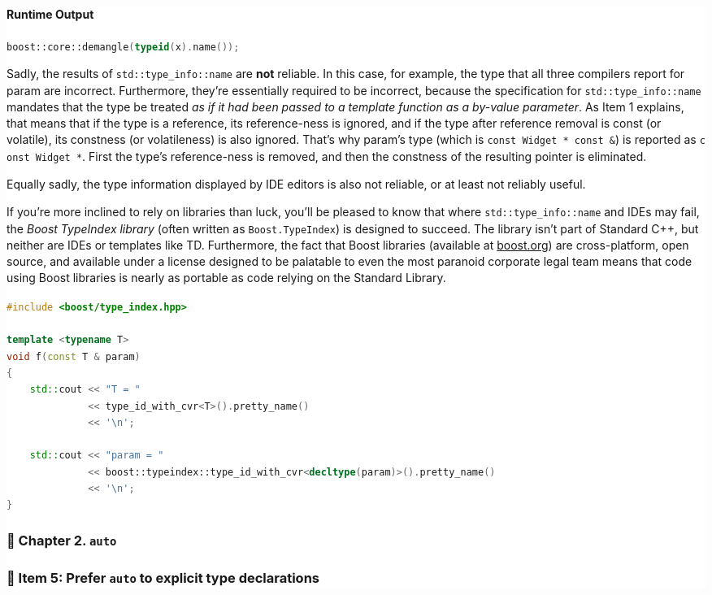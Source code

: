 #### Runtime Output

```c++
boost::core::demangle(typeid(x).name());
```
Sadly, the results of `std::type_info::name` are **not** reliable. 
In this case, for example, the type that all three compilers report for param are incorrect. 
Furthermore, they’re essentially required to be incorrect, 
because the specification for `std::type_info::name` mandates that the type be treated 
*as if it had been passed to a template function as a by-value parameter*. 
As Item 1 explains, that means that if the type is a reference, its reference-ness is ignored, 
and if the type after reference removal is const (or volatile), its constness (or volatileness) is also ignored. 
That’s why param’s type (which is `const Widget * const &`) is reported as `const Widget *`.
First the type’s reference-ness is removed, and then the constness of the resulting pointer is eliminated.


Equally sadly, the type information displayed by IDE editors is also not reliable, or at least not reliably useful. 


If you’re more inclined to rely on libraries than luck, 
you’ll be pleased to know that where `std::type_info::name` and IDEs may fail, 
the *Boost TypeIndex library* (often written as `Boost.TypeIndex`) is designed to succeed. 
The library isn’t part of Standard C++, but neither are IDEs or templates like TD. 
Furthermore, the fact that Boost libraries (available at [boost.org](https://www.boost.org/)) 
are cross-platform, open source, 
and available under a license designed to be palatable to even the most paranoid corporate legal team 
means that code using Boost libraries is nearly as portable as code relying on the Standard Library.
```c++
#include <boost/type_index.hpp>

template <typename T>
void f(const T & param)
{
    std::cout << "T = "
              << type_id_with_cvr<T>().pretty_name()
              << '\n';

    std::cout << "param = "
              << boost::typeindex::type_id_with_cvr<decltype(param)>().pretty_name()
              << '\n';
}
```






### 🎯 Chapter 2. `auto`

### 📌 Item 5: Prefer `auto` to explicit type declarations

